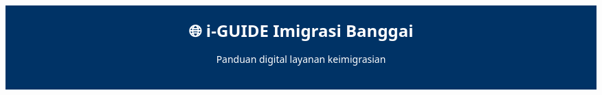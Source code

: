 <!DOCTYPE html>
<html lang="id">
<head>
  <meta charset="UTF-8" />
  <meta name="viewport" content="width=device-width, initial-scale=1.0" />
  <title>i-GUIDE Imigrasi Banggai</title>
  <style>
    body {
      font-family: "Segoe UI", Arial, sans-serif;
      background: #f5f7fa;
      margin: 0;
      padding: 0;
      text-align: center;
      color: #333;
    }
    header {
      background: #003366;
      color: white;
      padding: 20px 10px;
    }
    h1 {
      margin: 0;
      font-size: 24px;
    }
    .language-buttons {
      margin: 20px;
    }
    button {
      margin: 5px;
      padding: 10px 20px;
      font-size: 16px;
      border: none;
      border-radius: 8px;
      background-color: #0078d7;
      color: white;
      cursor: pointer;
      transition: background 0.3s;
    }
    button:hover {
      background-color: #005fa3;
    }
    .content {
      max-width: 700px;
      margin: 40px auto;
      background: white;
      border-radius: 12px;
      box-shadow: 0 4px 10px rgba(0, 0, 0, 0.1);
      padding: 30px;
    }
    footer {
      background: #003366;
      color: white;
      padding: 10px;
      margin-top: 40px;
      font-size: 14px;
    }
  </style>
</head>
<body>
  <header>
    <h1>🌐 i-GUIDE Imigrasi Banggai</h1>
    <p>Panduan digital layanan keimigrasian</p>
  </header>
